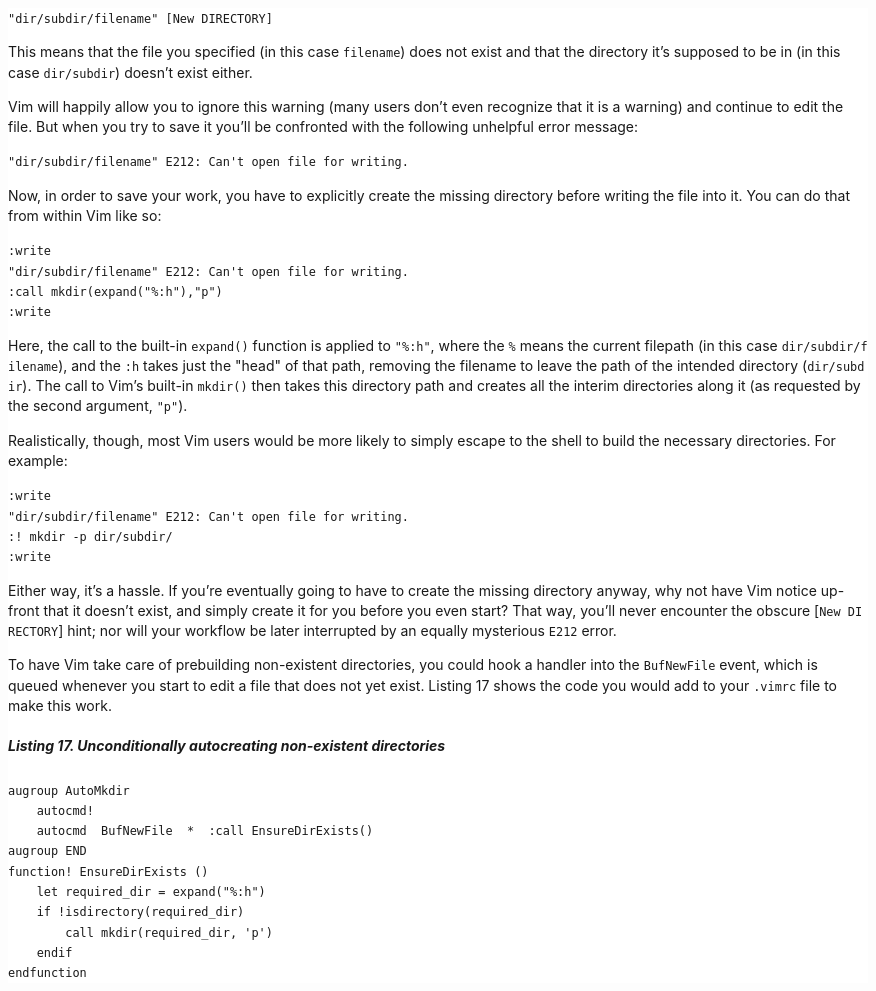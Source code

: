     "dir/subdir/filename" [New DIRECTORY]

This means that the file you specified (in this case `filename`)
                does not exist and that the directory it’s supposed to be in (in this case
                `dir/subdir`) doesn’t exist either. 

Vim will happily allow you to ignore this warning (many users don’t even
                recognize that it is a warning) and continue to edit the file. But when
                you try to save it you’ll be confronted with the following unhelpful error
                message:

    "dir/subdir/filename" E212: Can't open file for writing.

Now, in order to save your work, you have to explicitly create the missing
                directory before writing the file into it. You can do that from within Vim
                like so:

    :write
    "dir/subdir/filename" E212: Can't open file for writing.
    :call mkdir(expand("%:h"),"p")
    :write

Here, the call to the built-in `expand()` function is applied to
                `"%:h"`, where the `%` means the current filepath
                (in this case `dir/subdir/filename`), and the `:h`
                takes just the "head" of that path, removing the filename to leave the
                path of the intended directory (`dir/subdir`). The call to
                Vim’s built-in `mkdir()` then takes this directory path and
                creates all the interim directories along it (as requested by the second
                argument, `"p"`). 

Realistically, though, most Vim users would be more likely to simply escape
                to the shell to build the necessary directories. For example:

    :write
    "dir/subdir/filename" E212: Can't open file for writing.
    :! mkdir -p dir/subdir/
    :write

Either way, it’s a hassle. If you’re eventually going to have to create the
                missing directory anyway, why not have Vim notice up-front that it doesn’t
                exist, and simply create it for you before you even start? That way,
                you’ll never encounter the obscure [`New DIRECTORY`] hint; nor
                will your workflow be later interrupted by an equally mysterious
                `E212` error.

To have Vim take care of prebuilding non-existent directories, you could
                hook a handler into the `BufNewFile` event, which is queued
                whenever you start to edit a file that does not yet exist. Listing 17
                shows the code you would add to your `.vimrc` file to make this
                work.

##### Listing 17. Unconditionally autocreating non-existent directories

    augroup AutoMkdir
        autocmd!
        autocmd  BufNewFile  *  :call EnsureDirExists()
    augroup END
    function! EnsureDirExists ()
        let required_dir = expand("%:h")
        if !isdirectory(required_dir)
            call mkdir(required_dir, 'p')
        endif
    endfunction
